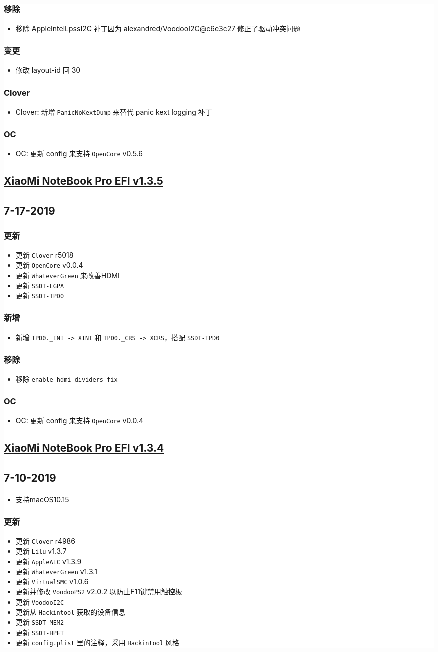 ### 移除
  * 移除 AppleIntelLpssI2C 补丁因为 [alexandred/VoodooI2C@c6e3c27](https://github.com/alexandred/VoodooI2C/commit/c6e3c278cda84a26f400a77f5ea57d819df9e405) 修正了驱动冲突问题

### 变更
  * 修改 layout-id 回 30

### Clover
  * Clover: 新增 `PanicNoKextDump` 来替代 panic kext logging 补丁

### OC
  * OC: 更新 config 来支持 `OpenCore` v0.5.6


## [XiaoMi NoteBook Pro EFI v1.3.5](https://github.com/daliansky/XiaoMi-Pro-Hackintosh/releases/tag/v1.3.5)
## 7-17-2019

### 更新
  * 更新 `Clover` r5018
  * 更新 `OpenCore` v0.0.4
  * 更新 `WhateverGreen` 来改善HDMI
  * 更新 `SSDT-LGPA`
  * 更新 `SSDT-TPD0`

### 新增
  * 新增 `TPD0._INI -> XINI` 和 `TPD0._CRS -> XCRS`，搭配 `SSDT-TPD0`

### 移除
  * 移除 `enable-hdmi-dividers-fix`

### OC
  * OC: 更新 config 来支持 `OpenCore` v0.0.4


## [XiaoMi NoteBook Pro EFI v1.3.4](https://github.com/daliansky/XiaoMi-Pro-Hackintosh/releases/tag/v1.3.4)
## 7-10-2019

  * 支持macOS10.15

### 更新
  * 更新 `Clover` r4986
  * 更新 `Lilu` v1.3.7
  * 更新 `AppleALC` v1.3.9
  * 更新 `WhateverGreen` v1.3.1
  * 更新 `VirtualSMC` v1.0.6
  * 更新并修改 `VoodooPS2` v2.0.2 以防止F11键禁用触控板
  * 更新 `VoodooI2C`
  * 更新从 `Hackintool` 获取的设备信息
  * 更新 `SSDT-MEM2`
  * 更新 `SSDT-HPET`
  * 更新 `config.plist` 里的注释，采用 `Hackintool` 风格
